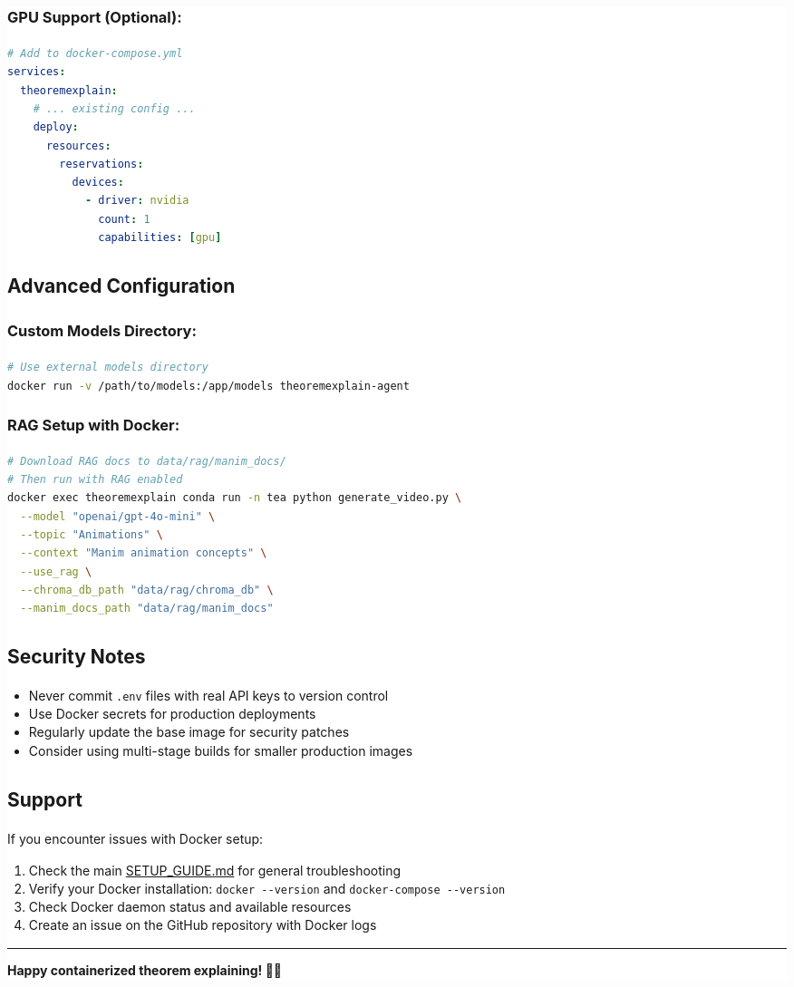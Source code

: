### GPU Support (Optional):
```yaml
# Add to docker-compose.yml
services:
  theoremexplain:
    # ... existing config ...
    deploy:
      resources:
        reservations:
          devices:
            - driver: nvidia
              count: 1
              capabilities: [gpu]
```

## Advanced Configuration

### Custom Models Directory:
```bash
# Use external models directory
docker run -v /path/to/models:/app/models theoremexplain-agent
```

### RAG Setup with Docker:
```bash
# Download RAG docs to data/rag/manim_docs/
# Then run with RAG enabled
docker exec theoremexplain conda run -n tea python generate_video.py \
  --model "openai/gpt-4o-mini" \
  --topic "Animations" \
  --context "Manim animation concepts" \
  --use_rag \
  --chroma_db_path "data/rag/chroma_db" \
  --manim_docs_path "data/rag/manim_docs"
```

## Security Notes

- Never commit `.env` files with real API keys to version control
- Use Docker secrets for production deployments
- Regularly update the base image for security patches
- Consider using multi-stage builds for smaller production images

## Support

If you encounter issues with Docker setup:
1. Check the main [SETUP_GUIDE.md](./SETUP_GUIDE.md) for general troubleshooting
2. Verify your Docker installation: `docker --version` and `docker-compose --version`
3. Check Docker daemon status and available resources
4. Create an issue on the GitHub repository with Docker logs

---

**Happy containerized theorem explaining! 🐳✨**
